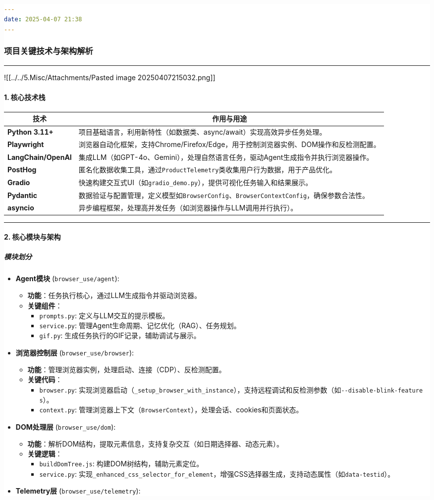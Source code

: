 ```yaml
---
date: 2025-04-07 21:38
---
```

### 项目关键技术与架构解析

---
![[../../5.Misc/Attachments/Pasted image 20250407215032.png]]
#### **1. 核心技术栈**

| **技术**               | **作用与用途**                                                      |
| -------------------- | -------------------------------------------------------------- |
| **Python 3.11+**     | 项目基础语言，利用新特性（如数据类、async/await）实现高效异步任务处理。                      |
| **Playwright**       | 浏览器自动化框架，支持Chrome/Firefox/Edge，用于控制浏览器实例、DOM操作和反检测配置。          |
| **LangChain/OpenAI** | 集成LLM（如GPT-4o、Gemini），处理自然语言任务，驱动Agent生成指令并执行浏览器操作。            |
| **PostHog**          | 匿名化数据收集工具，通过`ProductTelemetry`类收集用户行为数据，用于产品优化。                |
| **Gradio**           | 快速构建交互式UI（如`gradio_demo.py`），提供可视化任务输入和结果展示。                   |
| **Pydantic**         | 数据验证与配置管理，定义模型如`BrowserConfig`、`BrowserContextConfig`，确保参数合法性。 |
| **asyncio**          | 异步编程框架，处理高并发任务（如浏览器操作与LLM调用并行执行）。                              |

---

#### **2. 核心模块与架构**

##### **模块划分**

- **Agent模块** (`browser_use/agent`):
    
    - **功能**：任务执行核心，通过LLM生成指令并驱动浏览器。
    - **关键组件**：
        - `prompts.py`: 定义与LLM交互的提示模板。
        - `service.py`: 管理Agent生命周期、记忆优化（RAG）、任务规划。
        - `gif.py`: 生成任务执行的GIF记录，辅助调试与展示。
- **浏览器控制层** (`browser_use/browser`):
    
    - **功能**：管理浏览器实例，处理启动、连接（CDP）、反检测配置。
    - **关键代码**：
        - `browser.py`: 实现浏览器启动（`_setup_browser_with_instance`），支持远程调试和反检测参数（如`--disable-blink-features`）。
        - `context.py`: 管理浏览器上下文（`BrowserContext`），处理会话、cookies和页面状态。
- **DOM处理层** (`browser_use/dom`):
    
    - **功能**：解析DOM结构，提取元素信息，支持复杂交互（如日期选择器、动态元素）。
    - **关键逻辑**：
        - `buildDomTree.js`: 构建DOM树结构，辅助元素定位。
        - `service.py`: 实现`_enhanced_css_selector_for_element`，增强CSS选择器生成，支持动态属性（如`data-testid`）。
- **Telemetry层** (`browser_use/telemetry`):
    